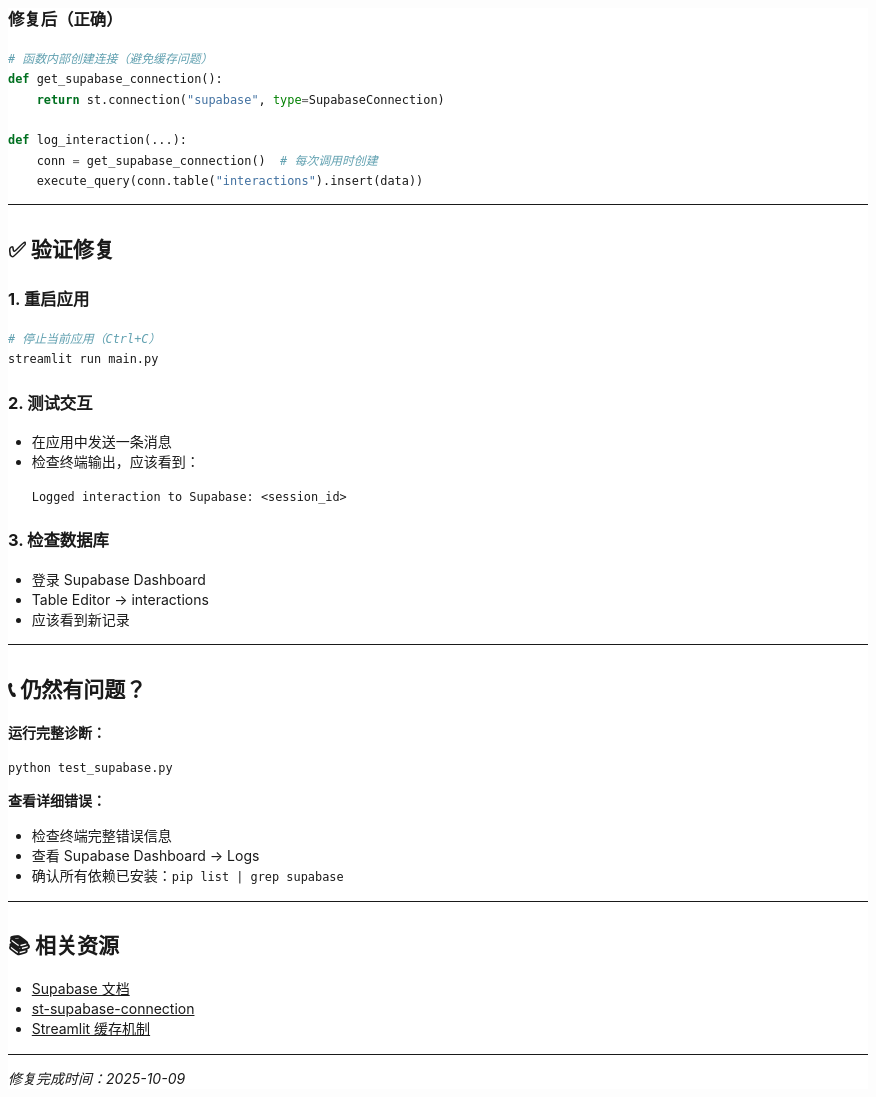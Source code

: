 ### 修复后（正确）
```python
# 函数内部创建连接（避免缓存问题）
def get_supabase_connection():
    return st.connection("supabase", type=SupabaseConnection)

def log_interaction(...):
    conn = get_supabase_connection()  # 每次调用时创建
    execute_query(conn.table("interactions").insert(data))
```

---

## ✅ 验证修复

### 1. 重启应用
```bash
# 停止当前应用（Ctrl+C）
streamlit run main.py
```

### 2. 测试交互
- 在应用中发送一条消息
- 检查终端输出，应该看到：
  ```
  Logged interaction to Supabase: <session_id>
  ```

### 3. 检查数据库
- 登录 Supabase Dashboard
- Table Editor → interactions
- 应该看到新记录

---

## 📞 仍然有问题？

**运行完整诊断：**
```bash
python test_supabase.py
```

**查看详细错误：**
- 检查终端完整错误信息
- 查看 Supabase Dashboard → Logs
- 确认所有依赖已安装：`pip list | grep supabase`

---

## 📚 相关资源

- [Supabase 文档](https://supabase.com/docs)
- [st-supabase-connection](https://github.com/SiddhantSadangi/st_supabase_connection)
- [Streamlit 缓存机制](https://docs.streamlit.io/library/advanced-features/caching)

---

*修复完成时间：2025-10-09*


